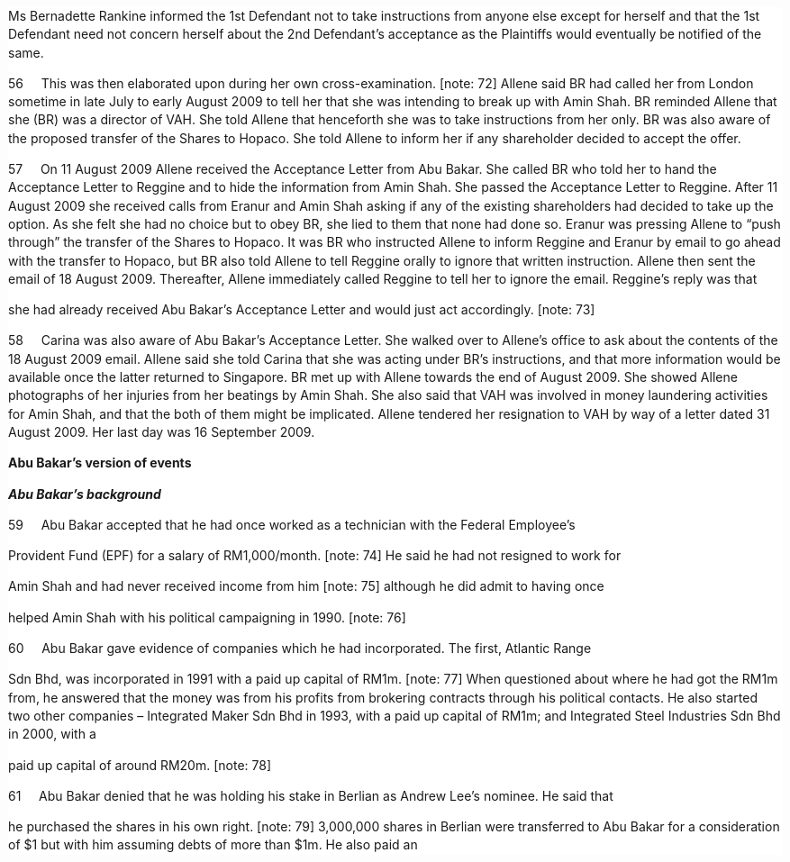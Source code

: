  Ms Bernadette Rankine informed the 1st Defendant not to take instructions from anyone else except for herself and that the 1st Defendant need not concern herself about the 2nd Defendant’s acceptance as the Plaintiffs would eventually be notified of the same. 

56     This was then elaborated upon during her own cross-examination. [note: 72] Allene said BR had called her from London sometime in late July to early August 2009 to tell her that she was intending to break up with Amin Shah. BR reminded Allene that she (BR) was a director of VAH. She told Allene that henceforth she was to take instructions from her only. BR was also aware of the proposed transfer of the Shares to Hopaco. She told Allene to inform her if any shareholder decided to accept the offer. 

57     On 11 August 2009 Allene received the Acceptance Letter from Abu Bakar. She called BR who told her to hand the Acceptance Letter to Reggine and to hide the information from Amin Shah. She passed the Acceptance Letter to Reggine. After 11 August 2009 she received calls from Eranur and Amin Shah asking if any of the existing shareholders had decided to take up the option. As she felt she had no choice but to obey BR, she lied to them that none had done so. Eranur was pressing Allene to “push through” the transfer of the Shares to Hopaco. It was BR who instructed Allene to inform Reggine and Eranur by email to go ahead with the transfer to Hopaco, but BR also told Allene to tell Reggine orally to ignore that written instruction. Allene then sent the email of 18 August 2009. Thereafter, Allene immediately called Reggine to tell her to ignore the email. Reggine’s reply was that 

she had already received Abu Bakar’s Acceptance Letter and would just act accordingly. [note: 73] 

58     Carina was also aware of Abu Bakar’s Acceptance Letter. She walked over to Allene’s office to ask about the contents of the 18 August 2009 email. Allene said she told Carina that she was acting under BR’s instructions, and that more information would be available once the latter returned to Singapore. BR met up with Allene towards the end of August 2009. She showed Allene photographs of her injuries from her beatings by Amin Shah. She also said that VAH was involved in money laundering activities for Amin Shah, and that the both of them might be implicated. Allene tendered her resignation to VAH by way of a letter dated 31 August 2009. Her last day was 16 September 2009. 

**Abu Bakar’s version of events** 

**_Abu Bakar’s background_** 

59     Abu Bakar accepted that he had once worked as a technician with the Federal Employee’s 

Provident Fund (EPF) for a salary of RM1,000/month. [note: 74] He said he had not resigned to work for 

Amin Shah and had never received income from him [note: 75] although he did admit to having once 

helped Amin Shah with his political campaigning in 1990. [note: 76] 

60     Abu Bakar gave evidence of companies which he had incorporated. The first, Atlantic Range 

Sdn Bhd, was incorporated in 1991 with a paid up capital of RM1m. [note: 77] When questioned about where he had got the RM1m from, he answered that the money was from his profits from brokering contracts through his political contacts. He also started two other companies – Integrated Maker Sdn Bhd in 1993, with a paid up capital of RM1m; and Integrated Steel Industries Sdn Bhd in 2000, with a 

paid up capital of around RM20m. [note: 78] 


61     Abu Bakar denied that he was holding his stake in Berlian as Andrew Lee’s nominee. He said that 

he purchased the shares in his own right. [note: 79] 3,000,000 shares in Berlian were transferred to Abu Bakar for a consideration of $1 but with him assuming debts of more than $1m. He also paid an 
